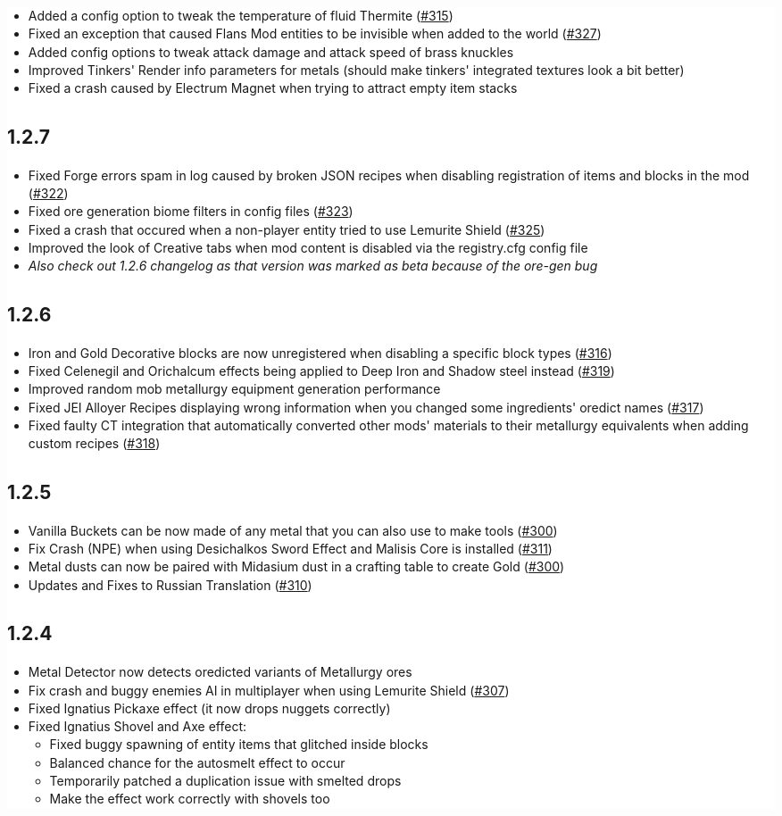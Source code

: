 - Added a config option to tweak the temperature of fluid Thermite  ([#315](https://github.com/Davoleo/Metallurgy-4-Reforged/issues/315))
- Fixed an exception that caused Flans Mod entities to be invisible when added to the world ([#327](https://github.com/Davoleo/Metallurgy-4-Reforged/issues/327))
- Added config options to tweak attack damage and attack speed of brass knuckles
- Improved Tinkers' Render info parameters for metals (should make tinkers' integrated textures look a bit better)
- Fixed a crash caused by Electrum Magnet when trying to attract empty item stacks

## 1.2.7

- Fixed Forge errors spam in log caused by broken JSON recipes when disabling registration of items and blocks in the mod ([#322](https://github.com/Davoleo/Metallurgy-4-Reforged/issues/322))
- Fixed ore generation biome filters in config files ([#323](https://github.com/Davoleo/Metallurgy-4-Reforged/issues/323))
- Fixed a crash that occured when a non-player entity tried to use Lemurite Shield ([#325](https://github.com/Davoleo/Metallurgy-4-Reforged/issues/325))
- Improved the look of Creative tabs when mod content is disabled via the registry.cfg config file
- *Also check out 1.2.6 changelog as that version was marked as beta because of the ore-gen bug*

## 1.2.6

- Iron and Gold Decorative blocks are now unregistered when disabling a specific block types ([#316](https://github.com/Davoleo/Metallurgy-4-Reforged/issues/316))
- Fixed Celenegil and Orichalcum effects being applied to Deep Iron and Shadow steel instead ([#319](https://github.com/Davoleo/Metallurgy-4-Reforged/issues/319))
- Improved random mob metallurgy equipment generation performance
- Fixed JEI Alloyer Recipes displaying wrong information when you changed some ingredients' oredict names ([#317](https://github.com/Davoleo/Metallurgy-4-Reforged/issues/317))
- Fixed faulty CT integration that automatically converted other mods' materials to their metallurgy equivalents when adding custom recipes ([#318](https://github.com/Davoleo/Metallurgy-4-Reforged/issues/318))

## 1.2.5

- Vanilla Buckets can be now made of any metal that you can also use to make tools ([#300](https://github.com/Davoleo/Metallurgy-4-Reforged/issues/300))
- Fix Crash (NPE) when using Desichalkos Sword Effect and Malisis Core is installed ([#311](https://github.com/Davoleo/Metallurgy-4-Reforged/issues/311))
- Metal dusts can now be paired with Midasium dust in a crafting table to create Gold ([#300](https://github.com/Davoleo/Metallurgy-4-Reforged/issues/300))
- Updates and Fixes to Russian Translation ([#310](https://github.com/Davoleo/Metallurgy-4-Reforged/pull/310))

## 1.2.4

- Metal Detector now detects oredicted variants of Metallurgy ores
- Fix crash and buggy enemies AI in multiplayer when using Lemurite Shield ([#307](https://github.com/Davoleo/Metallurgy-4-Reforged/issues/307))
- Fixed Ignatius Pickaxe effect (it now drops nuggets correctly)
- Fixed Ignatius Shovel and Axe effect:
  - Fixed buggy spawning of entity items that glitched inside blocks
  - Balanced chance for the autosmelt effect to occur
  - Temporarily patched a duplication issue with smelted drops
  - Make the effect work correctly with shovels too
